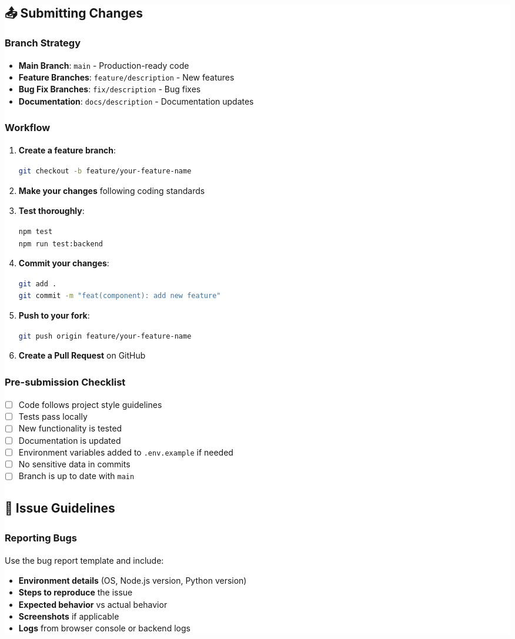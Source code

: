 ## 📤 Submitting Changes

### Branch Strategy

- **Main Branch**: `main` - Production-ready code
- **Feature Branches**: `feature/description` - New features
- **Bug Fix Branches**: `fix/description` - Bug fixes
- **Documentation**: `docs/description` - Documentation updates

### Workflow

1. **Create a feature branch**:
   ```bash
   git checkout -b feature/your-feature-name
   ```

2. **Make your changes** following coding standards

3. **Test thoroughly**:
   ```bash
   npm test
   npm run test:backend
   ```

4. **Commit your changes**:
   ```bash
   git add .
   git commit -m "feat(component): add new feature"
   ```

5. **Push to your fork**:
   ```bash
   git push origin feature/your-feature-name
   ```

6. **Create a Pull Request** on GitHub

### Pre-submission Checklist

- [ ] Code follows project style guidelines
- [ ] Tests pass locally
- [ ] New functionality is tested
- [ ] Documentation is updated
- [ ] Environment variables added to `.env.example` if needed
- [ ] No sensitive data in commits
- [ ] Branch is up to date with `main`

## 🐛 Issue Guidelines

### Reporting Bugs

Use the bug report template and include:

- **Environment details** (OS, Node.js version, Python version)
- **Steps to reproduce** the issue
- **Expected behavior** vs actual behavior
- **Screenshots** if applicable
- **Logs** from browser console or backend logs
